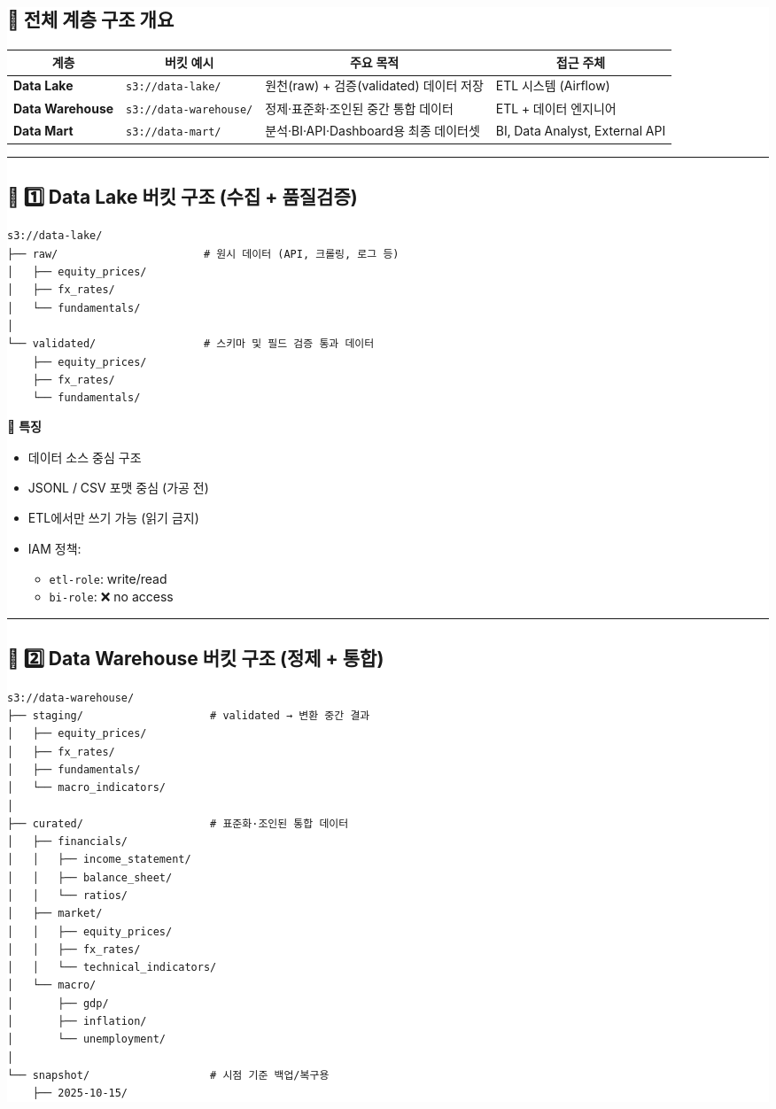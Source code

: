 ## 🧭 전체 계층 구조 개요

| 계층                 | 버킷 예시                  | 주요 목적                          | 접근 주체                          |
| ------------------ | ---------------------- | ------------------------------ | ------------------------------ |
| **Data Lake**      | `s3://data-lake/`      | 원천(raw) + 검증(validated) 데이터 저장 | ETL 시스템 (Airflow)              |
| **Data Warehouse** | `s3://data-warehouse/` | 정제·표준화·조인된 중간 통합 데이터           | ETL + 데이터 엔지니어                 |
| **Data Mart**      | `s3://data-mart/`      | 분석·BI·API·Dashboard용 최종 데이터셋   | BI, Data Analyst, External API |

---

## 🧱 1️⃣ Data Lake 버킷 구조 (수집 + 품질검증)

```
s3://data-lake/
├── raw/                       # 원시 데이터 (API, 크롤링, 로그 등)
│   ├── equity_prices/
│   ├── fx_rates/
│   └── fundamentals/
│
└── validated/                 # 스키마 및 필드 검증 통과 데이터
    ├── equity_prices/
    ├── fx_rates/
    └── fundamentals/
```

📌 **특징**

* 데이터 소스 중심 구조
* JSONL / CSV 포맷 중심 (가공 전)
* ETL에서만 쓰기 가능 (읽기 금지)
* IAM 정책:

  * `etl-role`: write/read
  * `bi-role`: ❌ no access

---

## 🧱 2️⃣ Data Warehouse 버킷 구조 (정제 + 통합)

```
s3://data-warehouse/
├── staging/                    # validated → 변환 중간 결과
│   ├── equity_prices/
│   ├── fx_rates/
│   ├── fundamentals/
│   └── macro_indicators/
│
├── curated/                    # 표준화·조인된 통합 데이터
│   ├── financials/
│   │   ├── income_statement/
│   │   ├── balance_sheet/
│   │   └── ratios/
│   ├── market/
│   │   ├── equity_prices/
│   │   ├── fx_rates/
│   │   └── technical_indicators/
│   └── macro/
│       ├── gdp/
│       ├── inflation/
│       └── unemployment/
│
└── snapshot/                   # 시점 기준 백업/복구용
    ├── 2025-10-15/
```
